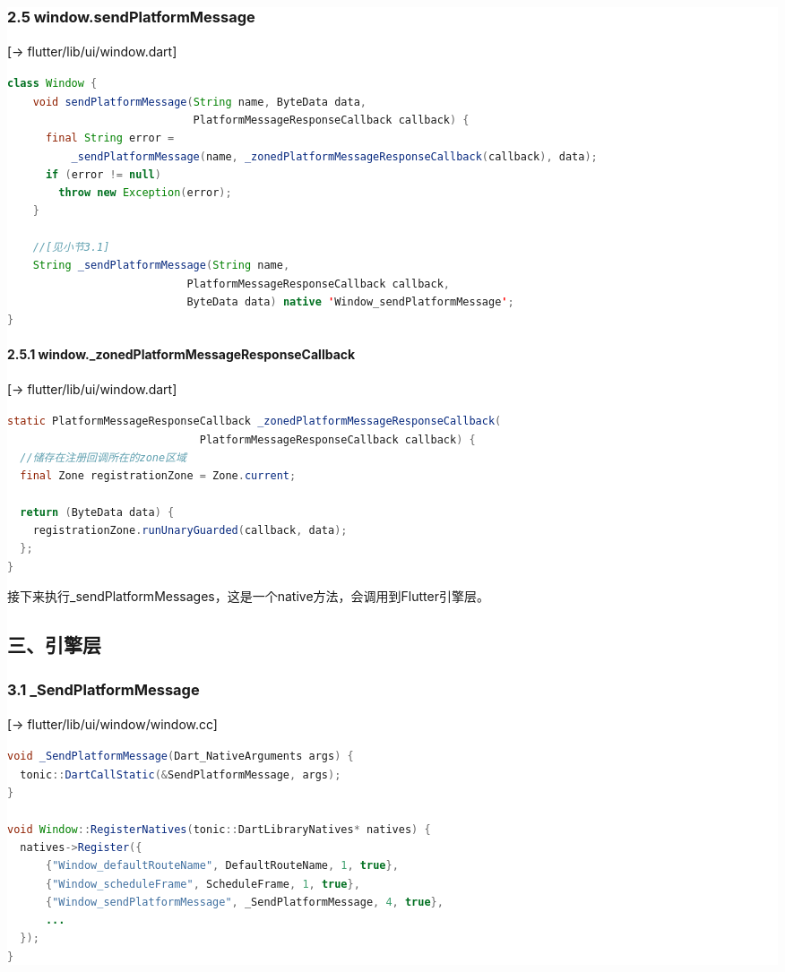 ### 2.5 window.sendPlatformMessage

[-> flutter/lib/ui/window.dart]

```Java
class Window {
    void sendPlatformMessage(String name, ByteData data,
                             PlatformMessageResponseCallback callback) {
      final String error =
          _sendPlatformMessage(name, _zonedPlatformMessageResponseCallback(callback), data);
      if (error != null)
        throw new Exception(error);
    }

    //[见小节3.1]
    String _sendPlatformMessage(String name,
                            PlatformMessageResponseCallback callback,
                            ByteData data) native 'Window_sendPlatformMessage';
}
```

#### 2.5.1 window._zonedPlatformMessageResponseCallback

[-> flutter/lib/ui/window.dart]

```Java
static PlatformMessageResponseCallback _zonedPlatformMessageResponseCallback(
                              PlatformMessageResponseCallback callback) {
  //储存在注册回调所在的zone区域
  final Zone registrationZone = Zone.current;

  return (ByteData data) {
    registrationZone.runUnaryGuarded(callback, data);
  };
}
```

接下来执行_sendPlatformMessages，这是一个native方法，会调用到Flutter引擎层。

## 三、引擎层

### 3.1 _SendPlatformMessage

[-> flutter/lib/ui/window/window.cc]

```Java
void _SendPlatformMessage(Dart_NativeArguments args) {
  tonic::DartCallStatic(&SendPlatformMessage, args);
}

void Window::RegisterNatives(tonic::DartLibraryNatives* natives) {
  natives->Register({
      {"Window_defaultRouteName", DefaultRouteName, 1, true},
      {"Window_scheduleFrame", ScheduleFrame, 1, true},
      {"Window_sendPlatformMessage", _SendPlatformMessage, 4, true},
      ...
  });
}
```
